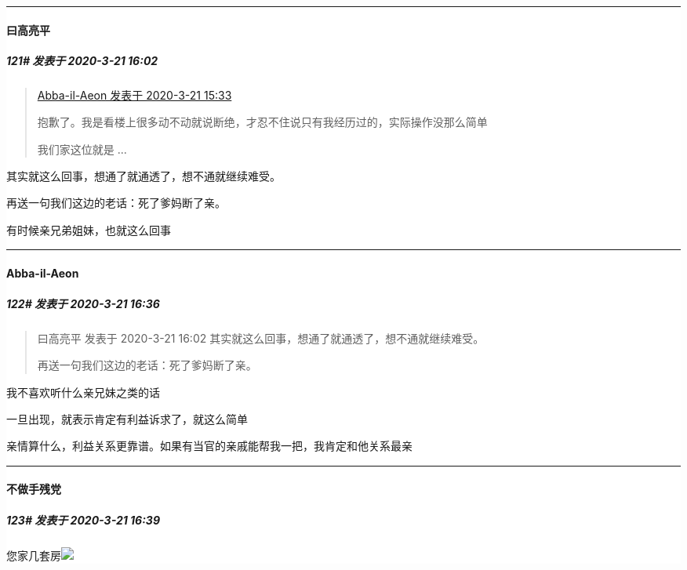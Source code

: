 




*****

####  曰高亮平  
##### 121#       发表于 2020-3-21 16:02



<blockquote><a href="httphttps://bbs.saraba1st.com/2b/forum.php?mod=redirect&amp;goto=findpost&amp;pid=46822796&amp;ptid=1919884" target="_blank">Abba-il-Aeon 发表于 2020-3-21 15:33</a>

抱歉了。我是看楼上很多动不动就说断绝，才忍不住说只有我经历过的，实际操作没那么简单


我们家这位就是 ...</blockquote>
其实就这么回事，想通了就通透了，想不通就继续难受。


再送一句我们这边的老话：死了爹妈断了亲。


有时候亲兄弟姐妹，也就这么回事







*****

####  Abba-il-Aeon  
##### 122#       发表于 2020-3-21 16:36



<blockquote>曰高亮平 发表于 2020-3-21 16:02
其实就这么回事，想通了就通透了，想不通就继续难受。


再送一句我们这边的老话：死了爹妈断了亲。
</blockquote>
我不喜欢听什么亲兄妹之类的话


一旦出现，就表示肯定有利益诉求了，就这么简单


亲情算什么，利益关系更靠谱。如果有当官的亲戚能帮我一把，我肯定和他关系最亲







*****

####  不做手残党  
##### 123#       发表于 2020-3-21 16:39




您家几套房<img src="https://static.saraba1st.com/image/smiley/face2017/001.png" referrerpolicy="no-referrer">
